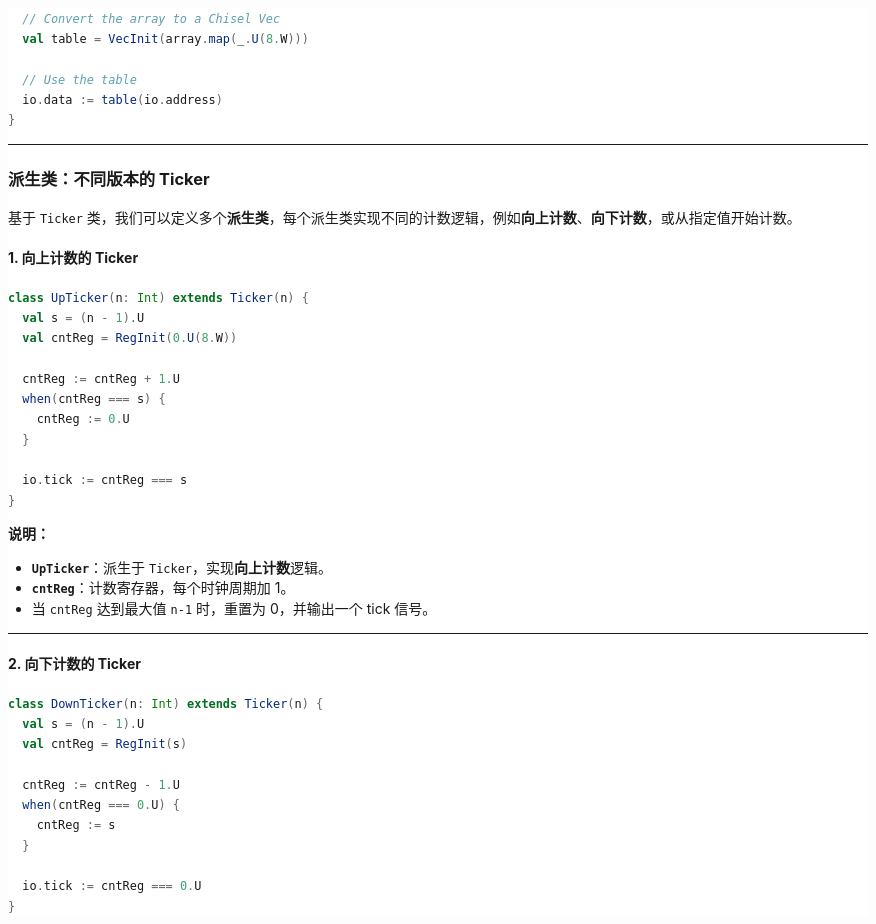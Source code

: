 ```scala
  // Convert the array to a Chisel Vec
  val table = VecInit(array.map(_.U(8.W)))
  
  // Use the table
  io.data := table(io.address)
}
```

------

### **派生类：不同版本的 Ticker**

基于 `Ticker` 类，我们可以定义多个**派生类**，每个派生类实现不同的计数逻辑，例如**向上计数**、**向下计数**，或从指定值开始计数。

#### **1. 向上计数的 Ticker**

```scala
class UpTicker(n: Int) extends Ticker(n) {
  val s = (n - 1).U
  val cntReg = RegInit(0.U(8.W))

  cntReg := cntReg + 1.U
  when(cntReg === s) {
    cntReg := 0.U
  }

  io.tick := cntReg === s
}
```

**说明：**

- **`UpTicker`**：派生于 `Ticker`，实现**向上计数**逻辑。
- **`cntReg`**：计数寄存器，每个时钟周期加 1。
- 当 `cntReg` 达到最大值 `n-1` 时，重置为 0，并输出一个 tick 信号。

------

#### **2. 向下计数的 Ticker**

```scala
class DownTicker(n: Int) extends Ticker(n) {
  val s = (n - 1).U
  val cntReg = RegInit(s)

  cntReg := cntReg - 1.U
  when(cntReg === 0.U) {
    cntReg := s
  }

  io.tick := cntReg === 0.U
}
```
